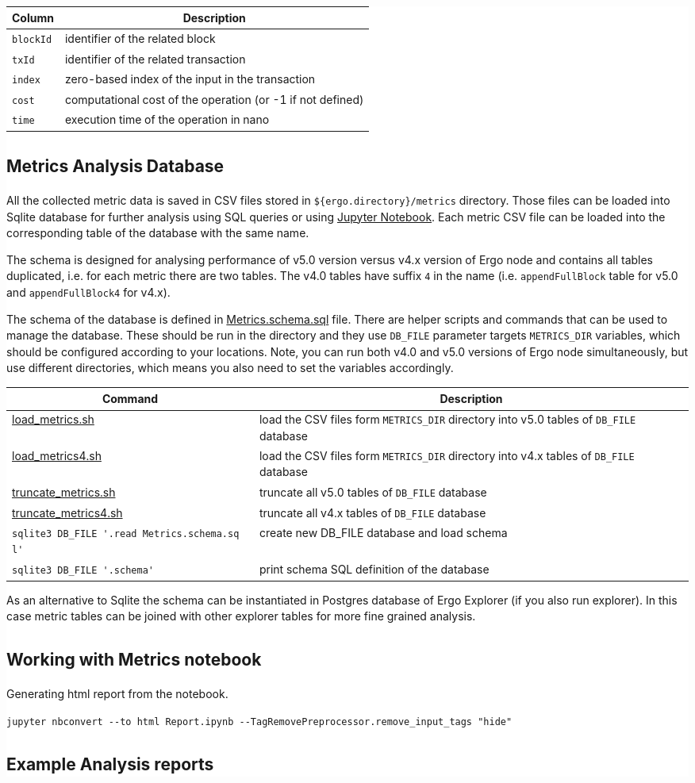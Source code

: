  Column   | Description
----------|-------------
`blockId` | identifier of the related block
`txId`    | identifier of the related transaction 
`index`   | zero-based index of the input in the transaction
`cost`    | computational cost of the operation (or -1 if not defined)
`time`    | execution time of the operation in nano 

## Metrics Analysis Database

All the collected metric data is saved in CSV files stored in `${ergo.directory}/metrics` directory.
Those files can be loaded into Sqlite database for further analysis using SQL queries or using
[Jupyter Notebook](Report.ipynb).
Each metric CSV file can be loaded into the corresponding table of the database with the same name.

The schema is designed for analysing performance of v5.0 version versus v4.x version of Ergo node
and contains all tables duplicated, i.e. for each metric there are two tables. The v4.0 tables have
suffix `4` in the name (i.e. `appendFullBlock` table for v5.0 and `appendFullBlock4` for v4.x).
                                             
The schema of the database is defined in [Metrics.schema.sql](Metrics.schema.sql) file. There are
helper scripts and commands that can be used to manage the database. 
These should be run in the <project root> directory and they use `DB_FILE` parameter targets
`METRICS_DIR` variables, which should be configured according to your locations. Note, you can run
both v4.0 and v5.0 versions of Ergo node simultaneously, but use different directories, which means
you also need to set the variables accordingly.

Command  | Description
---------|-------------
[load_metrics.sh](load_metrics.sh) | load the CSV files form `METRICS_DIR` directory into v5.0 tables of `DB_FILE` database
[load_metrics4.sh](load_metrics4.sh) | load the CSV files form `METRICS_DIR` directory into v4.x tables of `DB_FILE` database
[truncate_metrics.sh](truncate_metrics.sh) | truncate all v5.0 tables of `DB_FILE` database
[truncate_metrics4.sh](truncate_metrics4.sh) | truncate all v4.x tables of `DB_FILE` database
`sqlite3 DB_FILE '.read Metrics.schema.sql'` | create new DB_FILE database and load schema
`sqlite3 DB_FILE '.schema'` | print schema SQL definition of the database

As an alternative to Sqlite the schema can be instantiated in Postgres database of Ergo Explorer (if
you also run explorer). In this case metric tables can be joined with other explorer tables for more
fine grained analysis.

## Working with Metrics notebook

Generating html report from the notebook.
```shell
jupyter nbconvert --to html Report.ipynb --TagRemovePreprocessor.remove_input_tags "hide"
```

## Example Analysis reports
